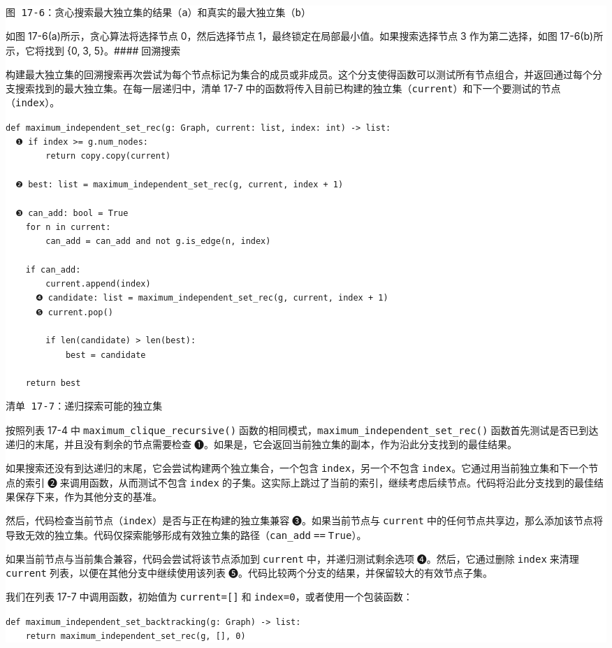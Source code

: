 <samp class="SANS_Futura_Std_Book_Oblique_I_11">图 17-6：贪心搜索最大独立集的结果（a）和真实的最大独立集（b）</samp>

如图 17-6(a)所示，贪心算法将选择节点 0，然后选择节点 1，最终锁定在局部最小值。如果搜索选择节点 3 作为第二选择，如图 17-6(b)所示，它将找到 {0, 3, 5}。#### <samp class="SANS_Futura_Std_Bold_Condensed_Oblique_BI_11">回溯搜索</samp>

构建最大独立集的回溯搜索再次尝试为每个节点标记为集合的成员或非成员。这个分支使得函数可以测试所有节点组合，并返回通过每个分支搜索找到的最大独立集。在每一层递归中，清单 17-7 中的函数将传入目前已构建的独立集（<samp class="SANS_TheSansMonoCd_W5Regular_11">current</samp>）和下一个要测试的节点（<samp class="SANS_TheSansMonoCd_W5Regular_11">index</samp>）。

```
def maximum_independent_set_rec(g: Graph, current: list, index: int) -> list: 
  ❶ if index >= g.num_nodes:
        return copy.copy(current)

  ❷ best: list = maximum_independent_set_rec(g, current, index + 1)

  ❸ can_add: bool = True
    for n in current:
        can_add = can_add and not g.is_edge(n, index)

    if can_add:
        current.append(index)
      ❹ candidate: list = maximum_independent_set_rec(g, current, index + 1)
      ❺ current.pop()

        if len(candidate) > len(best):
            best = candidate

    return best 
```

<samp class="SANS_Futura_Std_Book_Oblique_I_11">清单 17-7：递归探索可能的独立集</samp>

按照列表 17-4 中 <samp class="SANS_TheSansMonoCd_W5Regular_11">maximum_clique_recursive()</samp> 函数的相同模式，<samp class="SANS_TheSansMonoCd_W5Regular_11">maximum_independent_set_rec()</samp> 函数首先测试是否已到达递归的末尾，并且没有剩余的节点需要检查 ❶。如果是，它会返回当前独立集的副本，作为沿此分支找到的最佳结果。

如果搜索还没有到达递归的末尾，它会尝试构建两个独立集合，一个包含 <samp class="SANS_TheSansMonoCd_W5Regular_11">index</samp>，另一个不包含 <samp class="SANS_TheSansMonoCd_W5Regular_11">index</samp>。它通过用当前独立集和下一个节点的索引 ❷ 来调用函数，从而测试不包含 <samp class="SANS_TheSansMonoCd_W5Regular_11">index</samp> 的子集。这实际上跳过了当前的索引，继续考虑后续节点。代码将沿此分支找到的最佳结果保存下来，作为其他分支的基准。

然后，代码检查当前节点（<samp class="SANS_TheSansMonoCd_W5Regular_11">index</samp>）是否与正在构建的独立集兼容 ❸。如果当前节点与 <samp class="SANS_TheSansMonoCd_W5Regular_11">current</samp> 中的任何节点共享边，那么添加该节点将导致无效的独立集。代码仅探索能够形成有效独立集的路径（<samp class="SANS_TheSansMonoCd_W5Regular_11">can_add</samp> <samp class="SANS_TheSansMonoCd_W5Regular_11">==</samp> <samp class="SANS_TheSansMonoCd_W5Regular_11">True</samp>）。

如果当前节点与当前集合兼容，代码会尝试将该节点添加到 <samp class="SANS_TheSansMonoCd_W5Regular_11">current</samp> 中，并递归测试剩余选项 ❹。然后，它通过删除 <samp class="SANS_TheSansMonoCd_W5Regular_11">index</samp> 来清理 <samp class="SANS_TheSansMonoCd_W5Regular_11">current</samp> 列表，以便在其他分支中继续使用该列表 ❺。代码比较两个分支的结果，并保留较大的有效节点子集。

我们在列表 17-7 中调用函数，初始值为 <samp class="SANS_TheSansMonoCd_W5Regular_11">current=[]</samp> 和 <samp class="SANS_TheSansMonoCd_W5Regular_11">index=0</samp>，或者使用一个包装函数：

```
def maximum_independent_set_backtracking(g: Graph) -> list: 
    return maximum_independent_set_rec(g, [], 0) 
```
